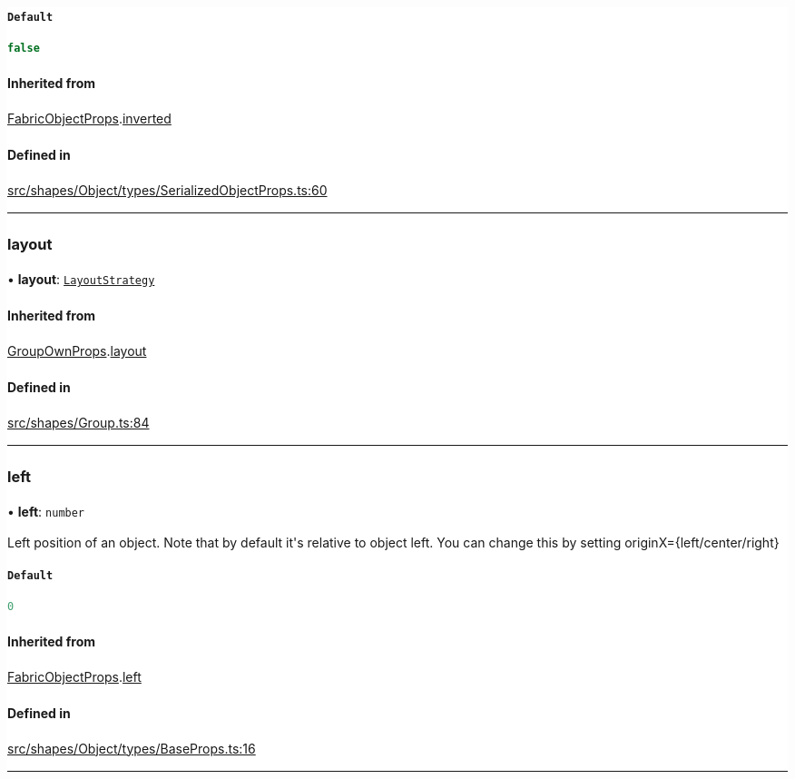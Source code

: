 **`Default`**

```ts
false
```

#### Inherited from

[FabricObjectProps](/apidocs/interfaces/FabricObjectProps.md).[inverted](/apidocs/interfaces/FabricObjectProps.md#inverted)

#### Defined in

[src/shapes/Object/types/SerializedObjectProps.ts:60](https://github.com/fabricjs/fabric.js/blob/7d0e39dd9/src/shapes/Object/types/SerializedObjectProps.ts#L60)

___

### layout

• **layout**: [`LayoutStrategy`](/apidocs/modules.md#layoutstrategy)

#### Inherited from

[GroupOwnProps](/apidocs/interfaces/GroupOwnProps.md).[layout](/apidocs/interfaces/GroupOwnProps.md#layout)

#### Defined in

[src/shapes/Group.ts:84](https://github.com/fabricjs/fabric.js/blob/7d0e39dd9/src/shapes/Group.ts#L84)

___

### left

• **left**: `number`

Left position of an object. Note that by default it's relative to object left. You can change this by setting originX={left/center/right}

**`Default`**

```ts
0
```

#### Inherited from

[FabricObjectProps](/apidocs/interfaces/FabricObjectProps.md).[left](/apidocs/interfaces/FabricObjectProps.md#left)

#### Defined in

[src/shapes/Object/types/BaseProps.ts:16](https://github.com/fabricjs/fabric.js/blob/7d0e39dd9/src/shapes/Object/types/BaseProps.ts#L16)

___
